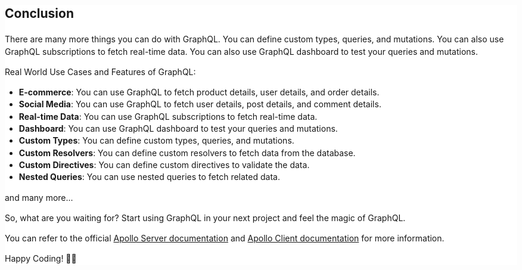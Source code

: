 
## Conclusion

There are many more things you can do with GraphQL. You can define custom types, queries, and mutations. You can also use GraphQL subscriptions to fetch real-time data. You can also use GraphQL dashboard to test your queries and mutations.

Real World Use Cases and Features of GraphQL:
- **E-commerce**: You can use GraphQL to fetch product details, user details, and order details.
- **Social Media**: You can use GraphQL to fetch user details, post details, and comment details.
- **Real-time Data**: You can use GraphQL subscriptions to fetch real-time data.
- **Dashboard**: You can use GraphQL dashboard to test your queries and mutations.
- **Custom Types**: You can define custom types, queries, and mutations.
- **Custom Resolvers**: You can define custom resolvers to fetch data from the database.
- **Custom Directives**: You can define custom directives to validate the data.
- **Nested Queries**: You can use nested queries to fetch related data.

and many more...

So, what are you waiting for? Start using GraphQL in your next project and feel the magic of GraphQL.

You can refer to the official [Apollo Server documentation](https://www.apollographql.com/docs/apollo-server/) and [Apollo Client documentation](https://www.apollographql.com/docs/react/why-apollo) for more information.

Happy Coding! 🚀🚀





